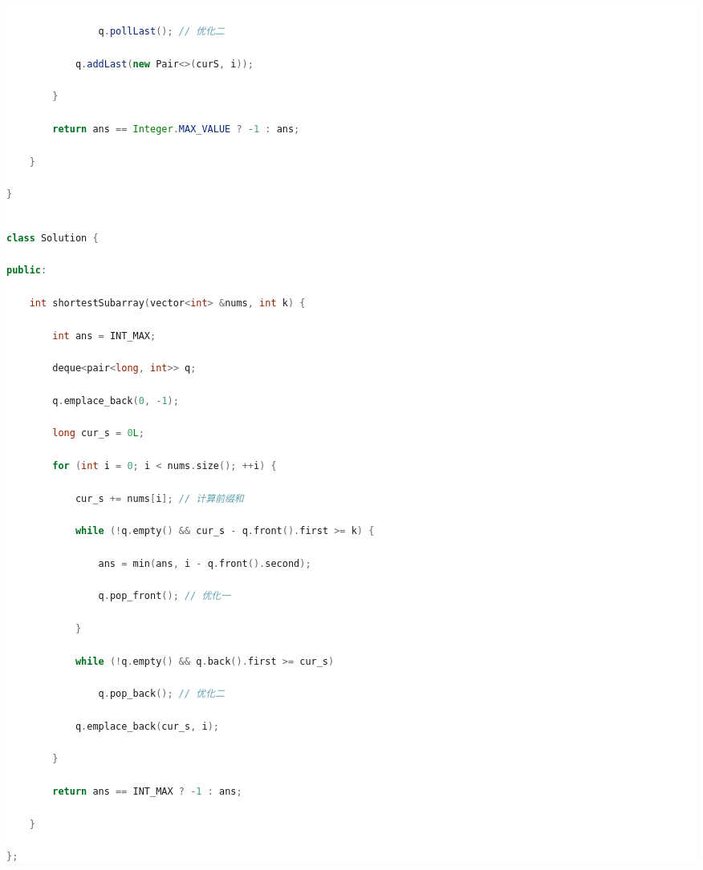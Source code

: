 ```java [sol2-Java]

                q.pollLast(); // 优化二

            q.addLast(new Pair<>(curS, i));

        }

        return ans == Integer.MAX_VALUE ? -1 : ans;

    }

}

```



```cpp [sol2-C++]

class Solution {

public:

    int shortestSubarray(vector<int> &nums, int k) {

        int ans = INT_MAX;

        deque<pair<long, int>> q;

        q.emplace_back(0, -1);

        long cur_s = 0L;

        for (int i = 0; i < nums.size(); ++i) {

            cur_s += nums[i]; // 计算前缀和

            while (!q.empty() && cur_s - q.front().first >= k) {

                ans = min(ans, i - q.front().second);

                q.pop_front(); // 优化一

            }

            while (!q.empty() && q.back().first >= cur_s)

                q.pop_back(); // 优化二

            q.emplace_back(cur_s, i);

        }

        return ans == INT_MAX ? -1 : ans;

    }

};

```
